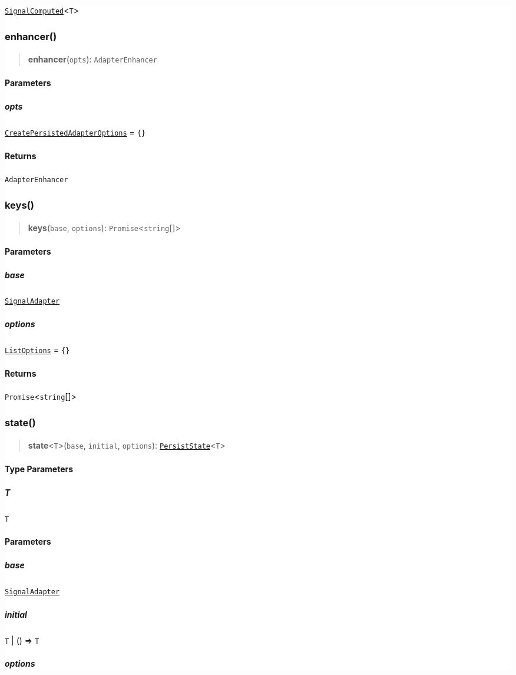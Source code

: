 [`SignalComputed`](../../adapter/type-aliases/SignalComputed.md)\<`T`\>

### enhancer()

> **enhancer**(`opts`): `AdapterEnhancer`

#### Parameters

##### opts

[`CreatePersistedAdapterOptions`](../type-aliases/CreatePersistedAdapterOptions.md) = `{}`

#### Returns

`AdapterEnhancer`

### keys()

> **keys**(`base`, `options`): `Promise`\<`string`[]\>

#### Parameters

##### base

[`SignalAdapter`](../../adapter/interfaces/SignalAdapter.md)

##### options

[`ListOptions`](../type-aliases/ListOptions.md) = `{}`

#### Returns

`Promise`\<`string`[]\>

### state()

> **state**\<`T`\>(`base`, `initial`, `options`): [`PersistState`](../type-aliases/PersistState.md)\<`T`\>

#### Type Parameters

##### T

`T`

#### Parameters

##### base

[`SignalAdapter`](../../adapter/interfaces/SignalAdapter.md)

##### initial

`T` | () => `T`

##### options

